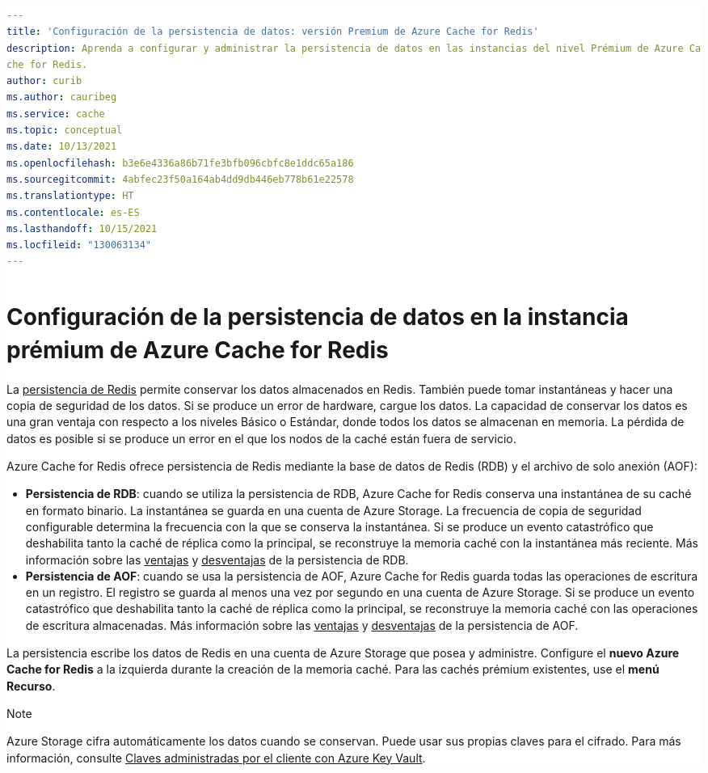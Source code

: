 ```yaml
---
title: 'Configuración de la persistencia de datos: versión Premium de Azure Cache for Redis'
description: Aprenda a configurar y administrar la persistencia de datos en las instancias del nivel Prémium de Azure Cache for Redis.
author: curib
ms.author: cauribeg
ms.service: cache
ms.topic: conceptual
ms.date: 10/13/2021
ms.openlocfilehash: b3e6e4336a86b71fe3bfb096cbfc8e1ddc65a186
ms.sourcegitcommit: 4abfec23f50a164ab4dd9db446eb778b61e22578
ms.translationtype: HT
ms.contentlocale: es-ES
ms.lasthandoff: 10/15/2021
ms.locfileid: "130063134"
---
```

# <a name="configure-data-persistence-for-a-premium-azure-cache-for-redis-instance"></a>Configuración de la persistencia de datos en la instancia prémium de Azure Cache for Redis

La [persistencia de Redis](https://redis.io/topics/persistence) permite conservar los datos almacenados en Redis. También puede tomar instantáneas y hacer una copia de seguridad de los datos. Si se produce un error de hardware, cargue los datos. La capacidad de conservar los datos es una gran ventaja con respecto a los niveles Básico o Estándar, donde todos los datos se almacenan en memoria. La pérdida de datos es posible si se produce un error en el que los nodos de la caché están fuera de servicio.

Azure Cache for Redis ofrece persistencia de Redis mediante la base de datos de Redis (RDB) y el archivo de solo anexión (AOF):

- **Persistencia de RDB**: cuando se utiliza la persistencia de RDB, Azure Cache for Redis conserva una instantánea de su caché en formato binario. La instantánea se guarda en una cuenta de Azure Storage. La frecuencia de copia de seguridad configurable determina la frecuencia con la que se conserva la instantánea. Si se produce un evento catastrófico que deshabilita tanto la caché de réplica como la principal, se reconstruye la memoria caché con la instantánea más reciente. Más información sobre las [ventajas](https://redis.io/topics/persistence#rdb-advantages) y [desventajas](https://redis.io/topics/persistence#rdb-disadvantages) de la persistencia de RDB.
- **Persistencia de AOF**: cuando se usa la persistencia de AOF, Azure Cache for Redis guarda todas las operaciones de escritura en un registro. El registro se guarda al menos una vez por segundo en una cuenta de Azure Storage. Si se produce un evento catastrófico que deshabilita tanto la caché de réplica como la principal, se reconstruye la memoria caché con las operaciones de escritura almacenadas. Más información sobre las [ventajas](https://redis.io/topics/persistence#aof-advantages) y [desventajas](https://redis.io/topics/persistence#aof-disadvantages) de la persistencia de AOF.

La persistencia escribe los datos de Redis en una cuenta de Azure Storage que posea y administre. Configure el **nuevo Azure Cache for Redis** a la izquierda durante la creación de la memoria caché. Para las cachés prémium existentes, use el **menú Recurso**.

> [!NOTE]
>
> Azure Storage cifra automáticamente los datos cuando se conservan. Puede usar sus propias claves para el cifrado. Para más información, consulte [Claves administradas por el cliente con Azure Key Vault](../storage/common/storage-service-encryption.md).
>
>
